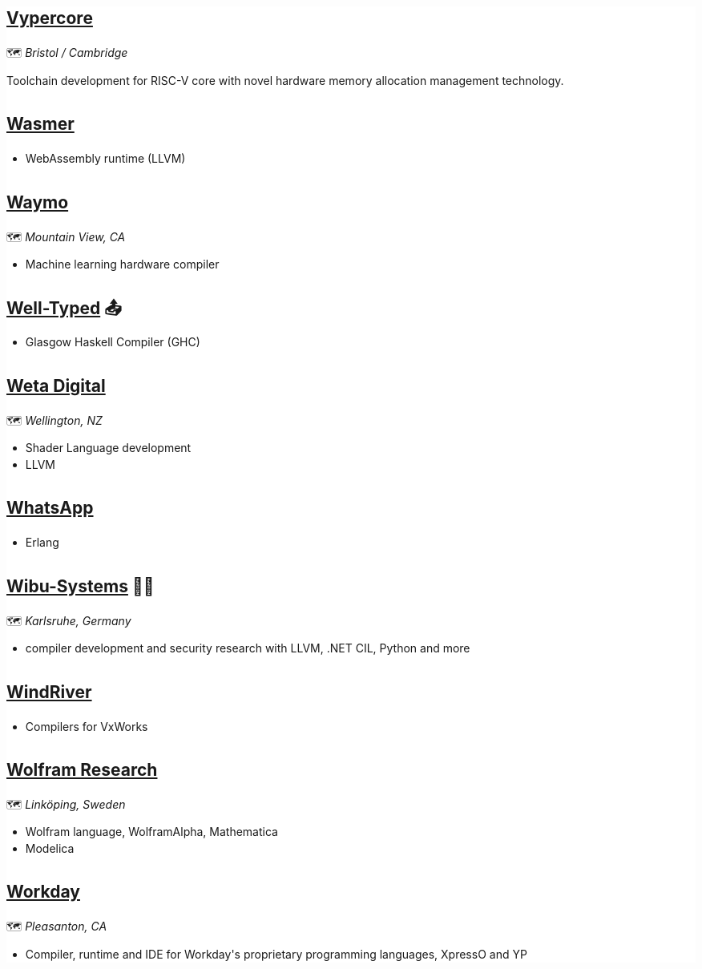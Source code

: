 ## [Vypercore](https://www.vypercore.com/team) 
🗺 _Bristol / Cambridge_

Toolchain development for RISC-V core with novel hardware memory allocation management technology. 

## [Wasmer](https://www.workatastartup.com/jobs/15822)

* WebAssembly runtime (LLVM)

## [Waymo](https://waymo.com/careers/)
🗺 _Mountain View, CA_

* Machine learning hardware compiler

## [Well-Typed](https://www.well-typed.com/) 📤

* Glasgow Haskell Compiler (GHC)

## [Weta Digital](https://careers.wetafx.co.nz/)
🗺 _Wellington, NZ_ 

* Shader Language development 
* LLVM 

## [WhatsApp](https://www.whatsapp.com/join)

* Erlang

## [Wibu-Systems](https://jobs.wibu.com/de?id=d7d9f1) 🧑‍🎓
🗺  _Karlsruhe, Germany_

* compiler development and security research with LLVM, .NET CIL, Python and more

## [WindRiver](https://www.windriver.com/careers/)

* Compilers for VxWorks

## [Wolfram Research](https://www.wolfram.com/company/careers/)
🗺 _Linköping, Sweden_

* Wolfram language, WolframAlpha, Mathematica
* Modelica

## [Workday](https://www.workday.com/en-us/company/careers/overview.html)
🗺 _Pleasanton, CA_

* Compiler, runtime and IDE for Workday's proprietary programming languages, XpressO and YP
